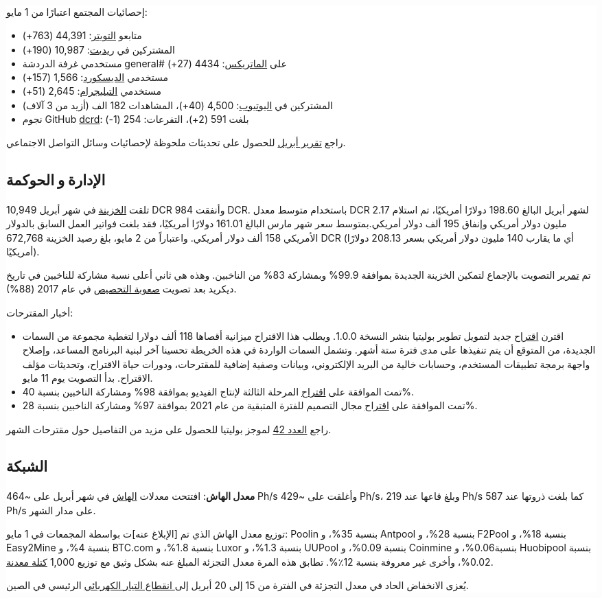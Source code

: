 إحصائيات المجتمع اعتبارًا من 1 مايو:

* متابعو [التويتر](https://twitter.com/decredproject): 44,391 (763+)
* المشتركين في [ريديت](https://www.reddit.com/r/decred/): 10,987 (190+)
* مستخدمي غرفة الدردشة general# على [الماتريكس](https://chat.decred.org/): 4434 (27+)
* مستخدمي [الديسكورد](https://discord.gg/GJ2GXfz): 1,566 (157+)
* مستخدمي [التيليجرام](https://t.me/Decred): 2,645 (51+)
* المشتركين في [اليوتيوب](https://www.youtube.com/decredchannel): 4,500 (40+)، المشاهدات 182 الف (أزيد من 3 آلاف)
* نجوم GitHub [dcrd](https://github.com/decred/dcrd): بلغت 591 (2+)، التفرعات: 254 (1-)

راجع [تقرير أبريل](https://decredcommunity.github.io/social-media-stats/posts/20210506.1) للحصول على تحديثات ملحوظة لإحصائيات وسائل التواصل الاجتماعي.

## الإدارة و الحوكمة

تلقت [الخزينة](https://explorer.dcrdata.org/address/Dcur2mcGjmENx4DhNqDctW5wJCVyT3Qeqkx) في شهر أبريل 10,949 DCR وأنفقت 984 DCR. باستخدام متوسط ​​معدل DCR لشهر أبريل البالغ 198.60 دولارًا أمريكيًا، تم استلام 2.17 مليون دولار أمريكي وإنفاق 195 ألف دولار أمريكي.بمتوسط ​​سعر شهر مارس البالغ 161.01 دولارًا أمريكيًا، فقد بلغت فواتير العمل السابق بالدولار الأمريكي 158 ألف دولار أمريكي. واعتباراً من 2 مايو، بلغ رصيد الخزينة 672,768 DCR (أي ما يقارب 140 مليون دولار أمريكي بسعر 208.13 دولارًا أمريكيًا).

تم [تمرير](https://explorer.dcrdata.org/agenda/treasury) التصويت بالإجماع لتمكين الخزينة الجديدة بموافقة 99.9% وبمشاركة 83% من الناخبين. وهذه هي ثاني أعلى نسبة مشاركة للناخبين في تاريخ ديكريد بعد تصويت [صعوبة التحصيص](https://dcrdata.decred.org/agenda/sdiffalgorithm) في عام 2017 (88%).

أخبار المقترحات:

* اقترن [اقتراح](https://proposals.decred.org/record/91cfcc8) جديد لتمويل تطوير بوليتيا بنشر النسخة 1.0.0. ويطلب هذا الاقتراح ميزانية أقصاها 118 ألف دولارا لتغطية مجموعة من السمات الجديدة، من المتوقع أن يتم تنفيذها على مدى فترة ستة أشهر. وتشمل السمات الواردة في هذه الخريطة تحسينا آخر لبنية البرنامج المساعد، وإصلاح واجهة برمجة تطبيقات المستخدم، وحسابات خالية من البريد الإلكتروني، وبيانات وصفية إضافية للمقترحات، ودورات حياة الاقتراح، وتحديثات مؤلف الاقتراح. بدأ التصويت يوم 11 مايو.
* تمت الموافقة على [اقتراح](https://proposals-archive.decred.org/proposals/95a1409) المرحلة الثالثة لإنتاج الفيديو بموافقة 98% ومشاركة الناخبين بنسبة 40%.
* تمت الموافقة على [اقتراح](https://proposals-archive.decred.org/proposals/76eba5a) مجال التصميم للفترة المتبقية من عام 2021 بموافقة 97% ومشاركة الناخبين بنسبة 28%.

راجع [العدد 42](https://blockcommons.red/politeia-digest/issue042/) لموجز بوليتيا للحصول على مزيد من التفاصيل حول مقترحات الشهر.

## الشبكة

**معدل الهاش**: افتتحت معدلات [الهاش](https://explorer.dcrdata.org/charts?chart=hashrate&zoom=kmvlwq6x-ko7rp8zy&scale=linear&bin=block&axis=time) في شهر أبريل على ~464 Ph/s وأغلقت على ~429 Ph/s، وبلغ قاعها عند 219 Ph/s كما بلغت ذروتها عند 587 Ph/s على مدار الشهر.

توزيع معدل الهاش الذي تم [الإبلاغ عنه]ت بواسطة المجمعات في 1 مايو: Poolin بنسبة 35%، و Antpool بنسبة 28%، و F2Pool بنسبة 18%، و Easy2Mine بنسبة 4%، و BTC.com بنسبة 1.8%، و Luxor بنسبة 1.3%، و UUPool بنسبة 0.09%، و Coinmine بنسبة0.06%، و Huobipool بنسبة 0.02%، وأخرى غير معروفة بنسبة 12٪%. تطابق هذه المرة معدل التجزئة المبلغ عنه بشكل وثيق مع توزيع 1,000 [كتلة معدنة](https://miningpoolstats.stream/decred).

يُعزى الانخفاض الحاد في معدل التجزئة في الفترة من 15 إلى 20 أبريل إلى[ انقطاع التيار الكهربائي](https://www.reddit.com/r/decred/comments/mvk976/network_hashrate_plummeting/) الرئيسي في الصين.
